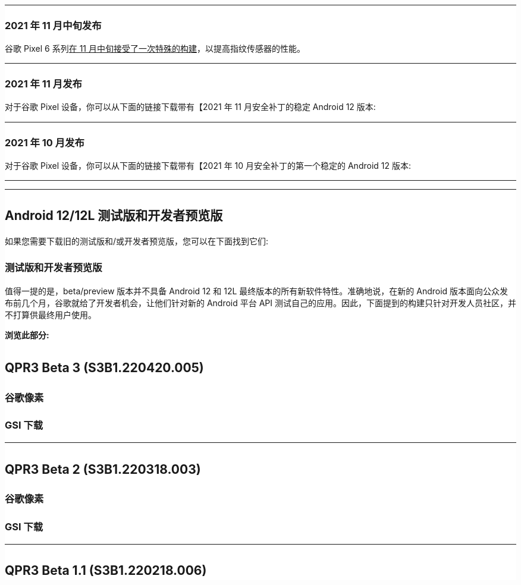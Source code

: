 * * *

### 2021 年 11 月中旬发布

谷歌 Pixel 6 系列[在 11 月中旬接受了一次特殊的构建](https://www.xda-developers.com/pixel-6-november-update-fingerprint-bug-fixed/)，以提高指纹传感器的性能。

* * *

### 2021 年 11 月发布

对于谷歌 Pixel 设备，你可以从下面的链接下载带有【2021 年 11 月安全补丁的稳定 Android 12 版本:

* * *

### 2021 年 10 月发布

对于谷歌 Pixel 设备，你可以从下面的链接下载带有【2021 年 10 月安全补丁的第一个稳定的 Android 12 版本:

* * *

* * *

## Android 12/12L 测试版和开发者预览版

如果您需要下载旧的测试版和/或开发者预览版，您可以在下面找到它们:

### 测试版和开发者预览版

值得一提的是，beta/preview 版本并不具备 Android 12 和 12L 最终版本的所有新软件特性。准确地说，在新的 Android 版本面向公众发布前几个月，谷歌就给了开发者机会，让他们针对新的 Android 平台 API 测试自己的应用。因此，下面提到的构建只针对开发人员社区，并不打算供最终用户使用。

**浏览此部分:**

## QPR3 Beta 3 (S3B1.220420.005)

### 谷歌像素

### GSI 下载

* * *

## QPR3 Beta 2 (S3B1.220318.003)

### 谷歌像素

### GSI 下载

* * *

## QPR3 Beta 1.1 (S3B1.220218.006)
